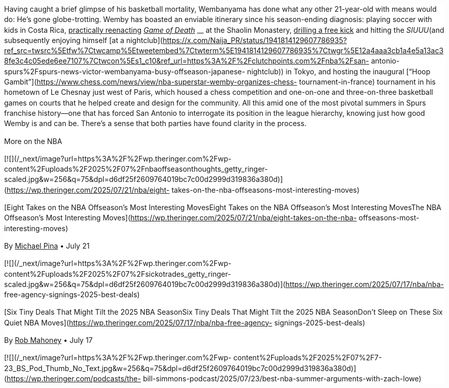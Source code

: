 Having caught a brief glimpse of his basketball mortality, Wembanyama has done
what any other 21-year-old with means would do: He’s gone globe-trotting.
Wemby has boasted an enviable itinerary since his season-ending diagnosis:
playing soccer with kids in Costa Rica, [practically
reenacting](https://x.com/tongbingxue/status/1936945920723374193?t=DopnVouEfkNg2a-rzp5Lpg&s=19)
[_Game of Death_](https://www.youtube.com/watch?v=QT-RfY2H23o) __ at the
Shaolin Monastery, [drilling a free
kick](https://x.com/MousaQi/status/1939796081241460792) and hitting the
_SIUUU_(and subsequently enjoying himself [at a
nightclub](https://x.com/Naija_PR/status/1941814129607786935?ref_src=twsrc%5Etfw%7Ctwcamp%5Etweetembed%7Ctwterm%5E1941814129607786935%7Ctwgr%5E12a4aaa3cb1a4e5a13ac38fe3c4c05ede6ee7107%7Ctwcon%5Es1_c10&ref_url=https%3A%2F%2Fclutchpoints.com%2Fnba%2Fsan-
antonio-spurs%2Fspurs-news-victor-wembanyama-busy-offseason-japanese-
nightclub)) in Tokyo, and hosting the inaugural [“Hoop
Gambit”](https://www.chess.com/news/view/nba-superstar-wemby-organizes-chess-
tournament-in-france) tournament in his hometown of Le Chesnay just west of
Paris, which housed a chess competition and one-on-one and three-on-three
basketball games on courts that he helped create and design for the community.
All this amid one of the most pivotal summers in Spurs franchise history—one
that has forced San Antonio to interrogate its position in the league
hierarchy, knowing just how good Wemby is and can be. There’s a sense that
both parties have found clarity in the process.

More on the NBA

[![](/_next/image?url=https%3A%2F%2Fwp.theringer.com%2Fwp-
content%2Fuploads%2F2025%2F07%2Fnbaoffseasonthoughts_getty_ringer-
scaled.jpg&w=256&q=75&dpl=d6df25f2609764019bc7c00d2999d319836a380d)](https://wp.theringer.com/2025/07/21/nba/eight-
takes-on-the-nba-offseasons-most-interesting-moves)

[Eight Takes on the NBA Offseason’s Most Interesting MovesEight Takes on the
NBA Offseason’s Most Interesting MovesThe NBA Offseason’s Most Interesting
Moves](https://wp.theringer.com/2025/07/21/nba/eight-takes-on-the-nba-
offseasons-most-interesting-moves)

By [Michael Pina](https://wp.theringer.com/creator/michael-pina/) • July 21

[![](/_next/image?url=https%3A%2F%2Fwp.theringer.com%2Fwp-
content%2Fuploads%2F2025%2F07%2Fsickotrades_getty_ringer-
scaled.jpg&w=256&q=75&dpl=d6df25f2609764019bc7c00d2999d319836a380d)](https://wp.theringer.com/2025/07/17/nba/nba-
free-agency-signings-2025-best-deals)

[Six Tiny Deals That Might Tilt the 2025 NBA SeasonSix Tiny Deals That Might
Tilt the 2025 NBA SeasonDon’t Sleep on These Six Quiet NBA
Moves](https://wp.theringer.com/2025/07/17/nba/nba-free-agency-
signings-2025-best-deals)

By [Rob Mahoney](https://wp.theringer.com/creator/rob-mahoney/) • July 17

[![](/_next/image?url=https%3A%2F%2Fwp.theringer.com%2Fwp-
content%2Fuploads%2F2025%2F07%2F7-23_BS_Pod_Thumb_No_Text.jpg&w=256&q=75&dpl=d6df25f2609764019bc7c00d2999d319836a380d)](https://wp.theringer.com/podcasts/the-
bill-simmons-podcast/2025/07/23/best-nba-summer-arguments-with-zach-lowe)
